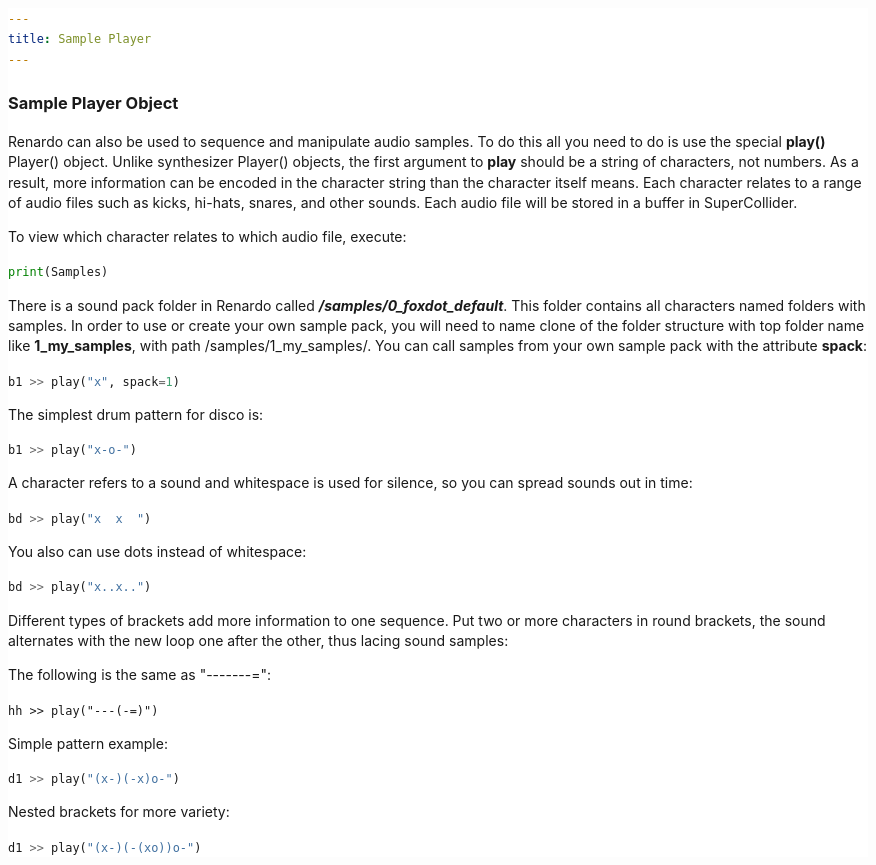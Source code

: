 ```yaml
---
title: Sample Player
---
```


### Sample Player Object

Renardo can also be used to sequence and manipulate audio samples. To do this all you need to do is use the special **play()** Player() object. Unlike synthesizer Player() objects, the first argument to **play** should be a string of characters, not numbers. As a result, more information can be encoded in the character string than the character itself means. Each character relates to a range of audio files such as kicks, hi-hats, snares, and other sounds. Each audio file will be stored in a buffer in SuperCollider.

To view which character relates to which audio file, execute:
```python
print(Samples)
```

There is a sound pack folder in Renardo called _**/samples/0_foxdot_default**_. This folder contains all characters named folders with samples. In order to use or create your own sample pack, you will need to name clone of the folder structure with top folder name like **1_my_samples**, with path /samples/1_my_samples/. You can call samples from your own sample pack with the attribute **spack**:
```python
b1 >> play("x", spack=1)
```

The simplest drum pattern for disco is:
```python
b1 >> play("x-o-")
```

A character refers to a sound and whitespace is used for silence, so
you can spread sounds out in time:
```python
bd >> play("x  x  ")
```

You also can use dots instead of whitespace:
```python
bd >> play("x..x..")
```

Different types of brackets add more information to one sequence. Put two or more characters in round brackets, the sound alternates with the new loop one after the other, thus lacing sound samples:

The following is the same as "-------=":
```
hh >> play("---(-=)")
```

Simple pattern example:
```python
d1 >> play("(x-)(-x)o-")
```

Nested brackets for more variety:
```python
d1 >> play("(x-)(-(xo))o-")
```
